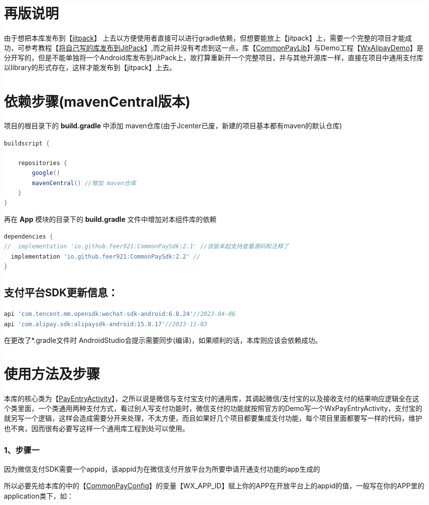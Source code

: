 # 再版说明
由于想把本库发布到【[jitpack](https://jitpack.io/)】 上去以方便使用者直接可以进行gradle依赖，但想要能放上【jitpack】上，需要一个完整的项目才能成功，可参考教程【[将自己写的库发布到JitPack](http://blog.csdn.net/chendong_/article/details/52196454)】,而之前并没有考虑到这一点，库【[CommonPayLib](https://github.com/feer921/CommonPayLib)】与Demo工程【[WxAlipayDemo](https://github.com/feer921/WxAlipayDemo)】是分开写的，但是不能单独将一个Android库发布到JitPack上，故打算重新开一个完整项目，并与其他开源库一样，直接在项目中通用支付库以library的形式存在，这样才能发布到【jitpack】上去。

# 依赖步骤(mavenCentral版本)

项目的根目录下的 **build.gradle** 中添加 maven仓库(由于Jcenter已废，新建的项目基本都有maven的默认仓库)

```groovy
buildscript {
    
    repositories {
        google()
        mavenCentral() //增加 maven仓库
    }
}
```

再在 **App** 模块的目录下的 **build.gradle** 文件中增加对本组件库的依赖

```groovy
dependencies {
//  implementation 'io.github.feer921:CommonPaySdk:2.1' //该版本起支持查看源码和注释了
  implementation 'io.github.feer921:CommonPaySdk:2.2' //
}
```

## 支付平台SDK更新信息：

```groovy
api 'com.tencent.mm.opensdk:wechat-sdk-android:6.8.24'//2023-04-06
api 'com.alipay.sdk:alipaysdk-android:15.8.17'//2023-11-03
```



在更改了*.gradle文件时 AndroidStudio会提示需要同步(编译)，如果顺利的话，本库则应该会依赖成功。

# 使用方法及步骤
本库的核心类为【[PayEntryActivity](https://github.com/feer921/CommonPaySdk/blob/master/library/src/main/java/common/pay/sdk/PayEntryActivity.java)】，之所以说是微信与支付宝支付的通用库，其调起微信/支付宝的以及接收支付的结果响应逻辑全在这个类里面，一个类通用两种支付方式，看过别人写支付功能时，微信支付的功能就按照官方的Demo写一个WxPayEntryActivity，支付宝的就另写一个逻辑，这样会造成需要分开来处理，不太方便，而且如果好几个项目都要集成支付功能，每个项目里面都要写一样的代码，维护也不爽，因而很有必要写这样一个通用库工程到处可以使用。

### 1、步骤一
因为微信支付SDK需要一个appid，该appid为在微信支付开放平台为所要申请开通支付功能的app生成的

所以必要先给本库的中的【[CommonPayConfig](https://github.com/feer921/CommonPaySdk/blob/master/library/src/main/java/common/pay/sdk/CommonPayConfig.java)】的变量【WX_APP_ID】赋上你的APP在开放平台上的appid的值，一般写在你的APP里的application类下，如：
